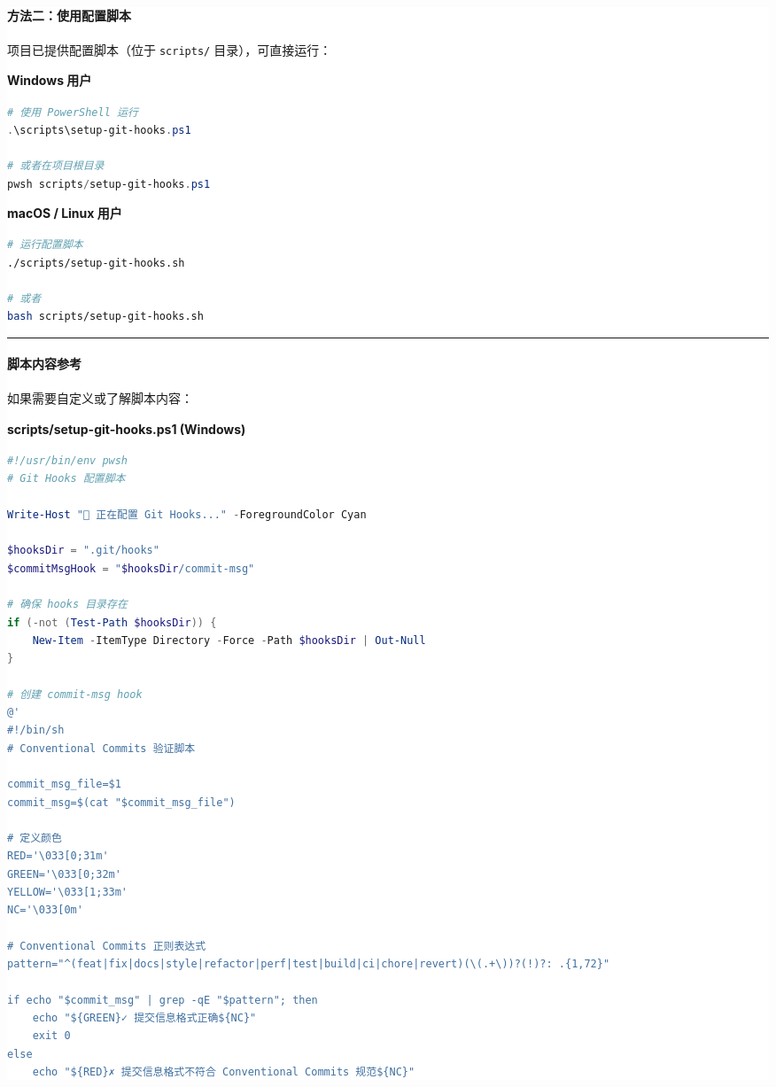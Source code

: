 #### 方法二：使用配置脚本

项目已提供配置脚本（位于 `scripts/` 目录），可直接运行：

**Windows 用户**

```powershell
# 使用 PowerShell 运行
.\scripts\setup-git-hooks.ps1

# 或者在项目根目录
pwsh scripts/setup-git-hooks.ps1
```

**macOS / Linux 用户**

```bash
# 运行配置脚本
./scripts/setup-git-hooks.sh

# 或者
bash scripts/setup-git-hooks.sh
```

---

#### 脚本内容参考

如果需要自定义或了解脚本内容：

**scripts/setup-git-hooks.ps1 (Windows)**

```powershell
#!/usr/bin/env pwsh
# Git Hooks 配置脚本

Write-Host "🔧 正在配置 Git Hooks..." -ForegroundColor Cyan

$hooksDir = ".git/hooks"
$commitMsgHook = "$hooksDir/commit-msg"

# 确保 hooks 目录存在
if (-not (Test-Path $hooksDir)) {
    New-Item -ItemType Directory -Force -Path $hooksDir | Out-Null
}

# 创建 commit-msg hook
@'
#!/bin/sh
# Conventional Commits 验证脚本

commit_msg_file=$1
commit_msg=$(cat "$commit_msg_file")

# 定义颜色
RED='\033[0;31m'
GREEN='\033[0;32m'
YELLOW='\033[1;33m'
NC='\033[0m'

# Conventional Commits 正则表达式
pattern="^(feat|fix|docs|style|refactor|perf|test|build|ci|chore|revert)(\(.+\))?(!)?: .{1,72}"

if echo "$commit_msg" | grep -qE "$pattern"; then
    echo "${GREEN}✓ 提交信息格式正确${NC}"
    exit 0
else
    echo "${RED}✗ 提交信息格式不符合 Conventional Commits 规范${NC}"
```